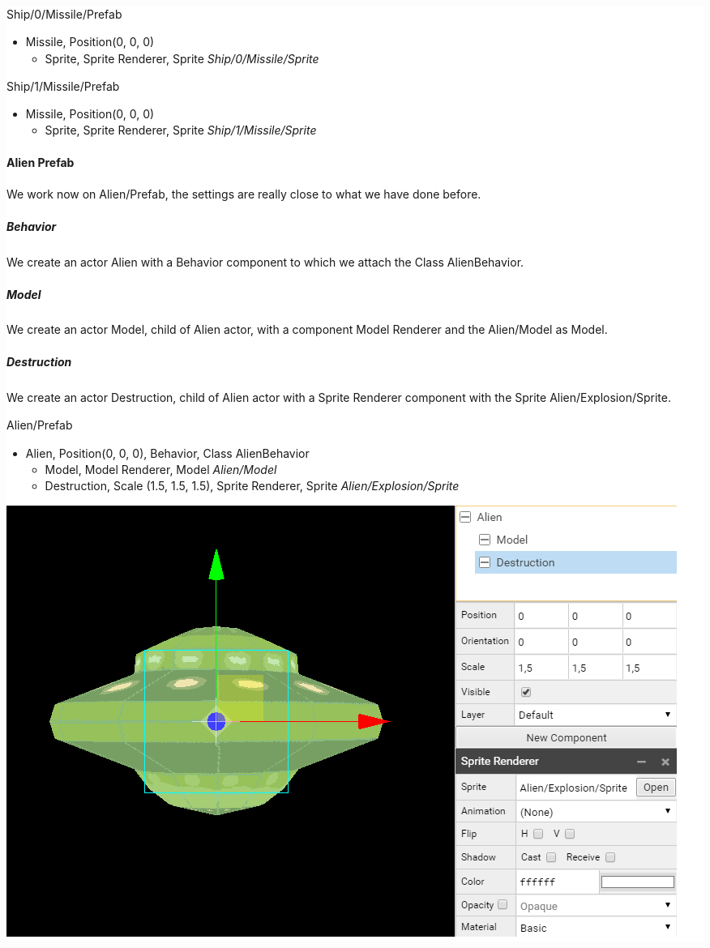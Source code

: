 Ship/0/Missile/Prefab
* Missile, Position(0, 0, 0)
   * Sprite, Sprite Renderer, Sprite *Ship/0/Missile/Sprite*

Ship/1/Missile/Prefab
* Missile, Position(0, 0, 0)
   * Sprite, Sprite Renderer, Sprite *Ship/1/Missile/Sprite*


#### Alien Prefab

We work now on Alien/Prefab, the settings are really close to what we have done before.

##### Behavior

We create an actor Alien with a Behavior component to which we attach the Class AlienBehavior.

##### Model

We create an actor Model, child of Alien actor, with a component Model Renderer and the Alien/Model as Model.

##### Destruction

We create an actor Destruction, child of Alien actor with a Sprite Renderer component with the Sprite Alien/Explosion/Sprite.

Alien/Prefab
* Alien, Position(0, 0, 0), Behavior, Class AlienBehavior
   * Model, Model Renderer, Model *Alien/Model*
   * Destruction, Scale (1.5, 1.5, 1.5), Sprite Renderer, Sprite *Alien/Explosion/Sprite*
   
![img/4/alienPrefab.png](img/4/alienPrefab.png)
